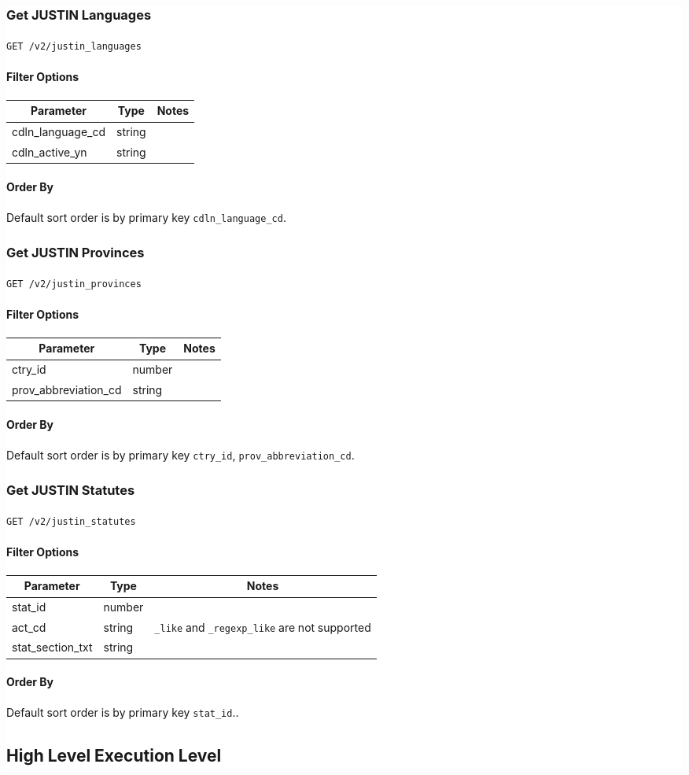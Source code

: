### Get JUSTIN Languages

`GET /v2/justin_languages`

#### Filter Options

| Parameter | Type | Notes |
| --------- | ---- | --------- |
| cdln_language_cd | string |
| cdln_active_yn | string |

#### Order By

Default sort order is by primary key `cdln_language_cd`.


### Get JUSTIN Provinces

`GET /v2/justin_provinces`

#### Filter Options

| Parameter | Type | Notes |
| --------- | ---- | --------- |
| ctry_id | number |
| prov_abbreviation_cd | string |

#### Order By

Default sort order is by primary key `ctry_id`, `prov_abbreviation_cd`.

### Get JUSTIN Statutes

`GET /v2/justin_statutes`

#### Filter Options

| Parameter | Type | Notes |
| --------- | ---- | --------- |
| stat_id | number |
| act_cd | string | `_like` and `_regexp_like` are not supported |
| stat_section_txt | string |

#### Order By

Default sort order is by primary key `stat_id`..


## High Level Execution Level
